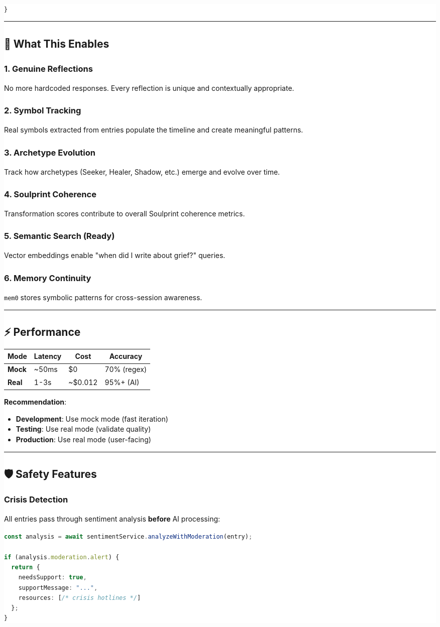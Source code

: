 ```typescript
}
```

---

## 🎯 What This Enables

### 1. **Genuine Reflections**
No more hardcoded responses. Every reflection is unique and contextually appropriate.

### 2. **Symbol Tracking**
Real symbols extracted from entries populate the timeline and create meaningful patterns.

### 3. **Archetype Evolution**
Track how archetypes (Seeker, Healer, Shadow, etc.) emerge and evolve over time.

### 4. **Soulprint Coherence**
Transformation scores contribute to overall Soulprint coherence metrics.

### 5. **Semantic Search** (Ready)
Vector embeddings enable "when did I write about grief?" queries.

### 6. **Memory Continuity**
`mem0` stores symbolic patterns for cross-session awareness.

---

## ⚡ Performance

| Mode | Latency | Cost | Accuracy |
|------|---------|------|----------|
| **Mock** | ~50ms | $0 | 70% (regex) |
| **Real** | 1-3s | ~$0.012 | 95%+ (AI) |

**Recommendation**:
- **Development**: Use mock mode (fast iteration)
- **Testing**: Use real mode (validate quality)
- **Production**: Use real mode (user-facing)

---

## 🛡️ Safety Features

### Crisis Detection
All entries pass through sentiment analysis **before** AI processing:

```typescript
const analysis = await sentimentService.analyzeWithModeration(entry);

if (analysis.moderation.alert) {
  return {
    needsSupport: true,
    supportMessage: "...",
    resources: [/* crisis hotlines */]
  };
}
```
